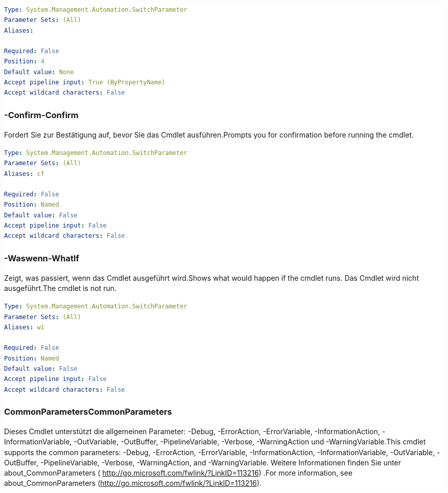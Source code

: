```yaml
Type: System.Management.Automation.SwitchParameter
Parameter Sets: (All)
Aliases:

Required: False
Position: 4
Default value: None
Accept pipeline input: True (ByPropertyName)
Accept wildcard characters: False
```

### <span data-ttu-id="a9ee1-138">-Confirm</span><span class="sxs-lookup"><span data-stu-id="a9ee1-138">-Confirm</span></span>
<span data-ttu-id="a9ee1-139">Fordert Sie zur Bestätigung auf, bevor Sie das Cmdlet ausführen.</span><span class="sxs-lookup"><span data-stu-id="a9ee1-139">Prompts you for confirmation before running the cmdlet.</span></span>

```yaml
Type: System.Management.Automation.SwitchParameter
Parameter Sets: (All)
Aliases: cf

Required: False
Position: Named
Default value: False
Accept pipeline input: False
Accept wildcard characters: False
```

### <span data-ttu-id="a9ee1-140">-Waswenn</span><span class="sxs-lookup"><span data-stu-id="a9ee1-140">-WhatIf</span></span>
<span data-ttu-id="a9ee1-141">Zeigt, was passiert, wenn das Cmdlet ausgeführt wird.</span><span class="sxs-lookup"><span data-stu-id="a9ee1-141">Shows what would happen if the cmdlet runs.</span></span>
<span data-ttu-id="a9ee1-142">Das Cmdlet wird nicht ausgeführt.</span><span class="sxs-lookup"><span data-stu-id="a9ee1-142">The cmdlet is not run.</span></span>

```yaml
Type: System.Management.Automation.SwitchParameter
Parameter Sets: (All)
Aliases: wi

Required: False
Position: Named
Default value: False
Accept pipeline input: False
Accept wildcard characters: False
```

### <span data-ttu-id="a9ee1-143">CommonParameters</span><span class="sxs-lookup"><span data-stu-id="a9ee1-143">CommonParameters</span></span>
<span data-ttu-id="a9ee1-144">Dieses Cmdlet unterstützt die allgemeinen Parameter: -Debug, -ErrorAction, -ErrorVariable, -InformationAction, -InformationVariable, -OutVariable, -OutBuffer, -PipelineVariable, -Verbose, -WarningAction und -WarningVariable.</span><span class="sxs-lookup"><span data-stu-id="a9ee1-144">This cmdlet supports the common parameters: -Debug, -ErrorAction, -ErrorVariable, -InformationAction, -InformationVariable, -OutVariable, -OutBuffer, -PipelineVariable, -Verbose, -WarningAction, and -WarningVariable.</span></span> <span data-ttu-id="a9ee1-145">Weitere Informationen finden Sie unter about_CommonParameters ( http://go.microsoft.com/fwlink/?LinkID=113216) .</span><span class="sxs-lookup"><span data-stu-id="a9ee1-145">For more information, see about_CommonParameters (http://go.microsoft.com/fwlink/?LinkID=113216).</span></span>
